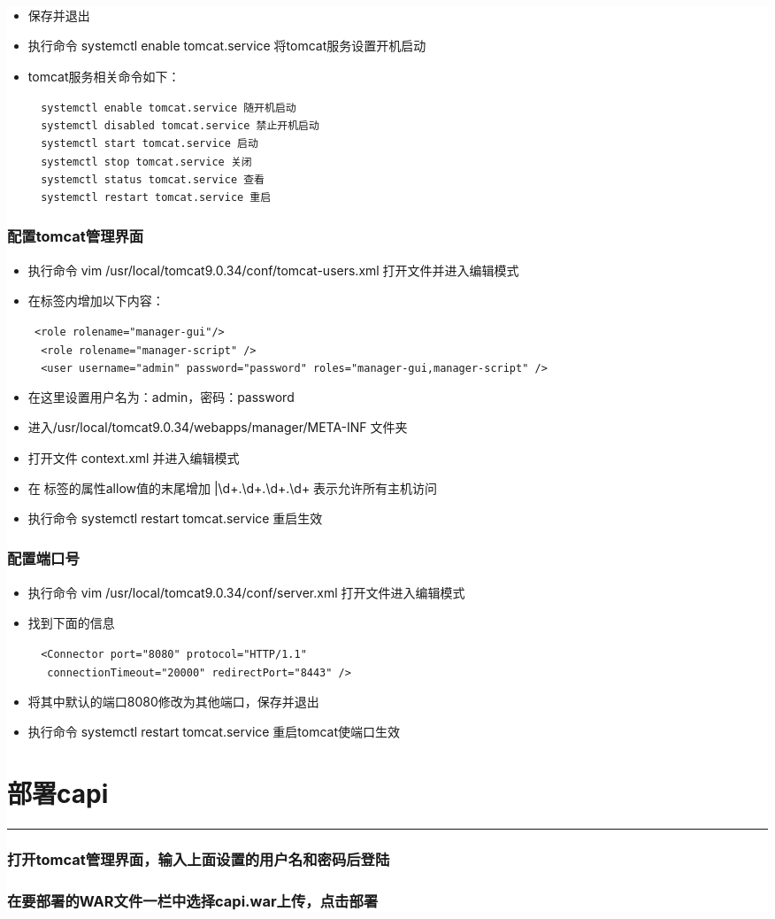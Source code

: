 - 保存并退出
- 执行命令 systemctl enable tomcat.service 将tomcat服务设置开机启动
- tomcat服务相关命令如下：

		systemctl enable tomcat.service 随开机启动
		systemctl disabled tomcat.service 禁止开机启动
		systemctl start tomcat.service 启动
		systemctl stop tomcat.service 关闭
		systemctl status tomcat.service 查看
		systemctl restart tomcat.service 重启
		
### 配置tomcat管理界面
- 执行命令 vim /usr/local/tomcat9.0.34/conf/tomcat-users.xml 打开文件并进入编辑模式
- 在<tomcat-users>标签内增加以下内容：
       
       <role rolename="manager-gui"/>
        <role rolename="manager-script" />
        <user username="admin" password="password" roles="manager-gui,manager-script" />

- 在这里设置用户名为：admin，密码：password
- 进入/usr/local/tomcat9.0.34/webapps/manager/META-INF 文件夹
- 打开文件 context.xml 并进入编辑模式 
- 在 <Valve> 标签的属性allow值的末尾增加 |\d+\.\d+\.\d+\.\d+ 表示允许所有主机访问	
- 执行命令  systemctl restart tomcat.service 重启生效
### 配置端口号
- 执行命令 vim /usr/local/tomcat9.0.34/conf/server.xml 打开文件进入编辑模式
- 找到下面的信息

		<Connector port="8080" protocol="HTTP/1.1" 
		 connectionTimeout="20000" redirectPort="8443" />
		 
- 将其中默认的端口8080修改为其他端口，保存并退出
- 执行命令 systemctl restart tomcat.service 重启tomcat使端口生效

# 部署capi
-------------------------------
### 打开tomcat管理界面，输入上面设置的用户名和密码后登陆
### 在要部署的WAR文件一栏中选择capi.war上传，点击部署
		

	          

		
	         
		

	      

	

	
	